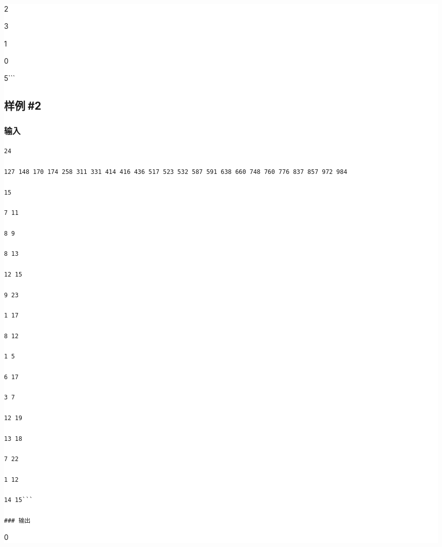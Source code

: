 2

3

1

0

5```

## 样例 #2

### 输入

```
24

127 148 170 174 258 311 331 414 416 436 517 523 532 587 591 638 660 748 760 776 837 857 972 984

15

7 11

8 9

8 13

12 15

9 23

1 17

8 12

1 5

6 17

3 7

12 19

13 18

7 22

1 12

14 15```

### 输出

```
0
